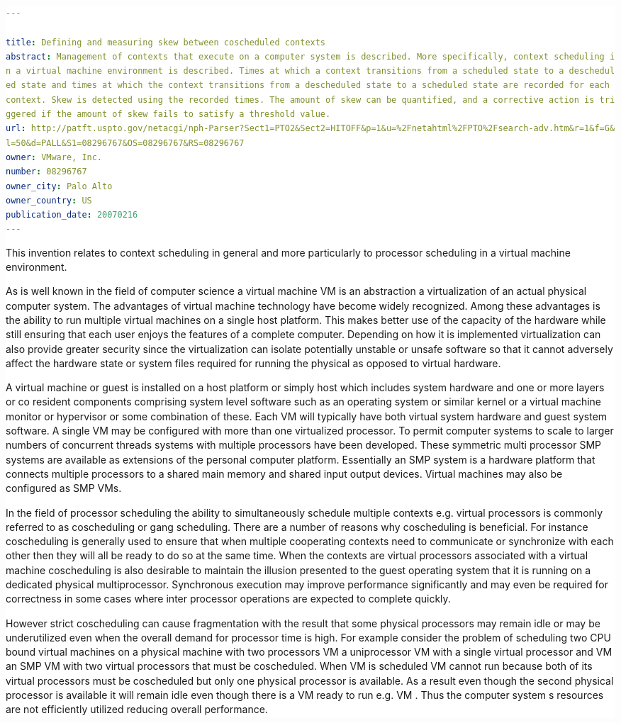 ```yaml
---

title: Defining and measuring skew between coscheduled contexts
abstract: Management of contexts that execute on a computer system is described. More specifically, context scheduling in a virtual machine environment is described. Times at which a context transitions from a scheduled state to a descheduled state and times at which the context transitions from a descheduled state to a scheduled state are recorded for each context. Skew is detected using the recorded times. The amount of skew can be quantified, and a corrective action is triggered if the amount of skew fails to satisfy a threshold value.
url: http://patft.uspto.gov/netacgi/nph-Parser?Sect1=PTO2&Sect2=HITOFF&p=1&u=%2Fnetahtml%2FPTO%2Fsearch-adv.htm&r=1&f=G&l=50&d=PALL&S1=08296767&OS=08296767&RS=08296767
owner: VMware, Inc.
number: 08296767
owner_city: Palo Alto
owner_country: US
publication_date: 20070216
---
```

This invention relates to context scheduling in general and more particularly to processor scheduling in a virtual machine environment.

As is well known in the field of computer science a virtual machine VM is an abstraction a virtualization of an actual physical computer system. The advantages of virtual machine technology have become widely recognized. Among these advantages is the ability to run multiple virtual machines on a single host platform. This makes better use of the capacity of the hardware while still ensuring that each user enjoys the features of a complete computer. Depending on how it is implemented virtualization can also provide greater security since the virtualization can isolate potentially unstable or unsafe software so that it cannot adversely affect the hardware state or system files required for running the physical as opposed to virtual hardware.

A virtual machine or guest is installed on a host platform or simply host which includes system hardware and one or more layers or co resident components comprising system level software such as an operating system or similar kernel or a virtual machine monitor or hypervisor or some combination of these. Each VM will typically have both virtual system hardware and guest system software. A single VM may be configured with more than one virtualized processor. To permit computer systems to scale to larger numbers of concurrent threads systems with multiple processors have been developed. These symmetric multi processor SMP systems are available as extensions of the personal computer platform. Essentially an SMP system is a hardware platform that connects multiple processors to a shared main memory and shared input output devices. Virtual machines may also be configured as SMP VMs.

In the field of processor scheduling the ability to simultaneously schedule multiple contexts e.g. virtual processors is commonly referred to as coscheduling or gang scheduling. There are a number of reasons why coscheduling is beneficial. For instance coscheduling is generally used to ensure that when multiple cooperating contexts need to communicate or synchronize with each other then they will all be ready to do so at the same time. When the contexts are virtual processors associated with a virtual machine coscheduling is also desirable to maintain the illusion presented to the guest operating system that it is running on a dedicated physical multiprocessor. Synchronous execution may improve performance significantly and may even be required for correctness in some cases where inter processor operations are expected to complete quickly.

However strict coscheduling can cause fragmentation with the result that some physical processors may remain idle or may be underutilized even when the overall demand for processor time is high. For example consider the problem of scheduling two CPU bound virtual machines on a physical machine with two processors VM a uniprocessor VM with a single virtual processor and VM an SMP VM with two virtual processors that must be coscheduled. When VM is scheduled VM cannot run because both of its virtual processors must be coscheduled but only one physical processor is available. As a result even though the second physical processor is available it will remain idle even though there is a VM ready to run e.g. VM . Thus the computer system s resources are not efficiently utilized reducing overall performance.
